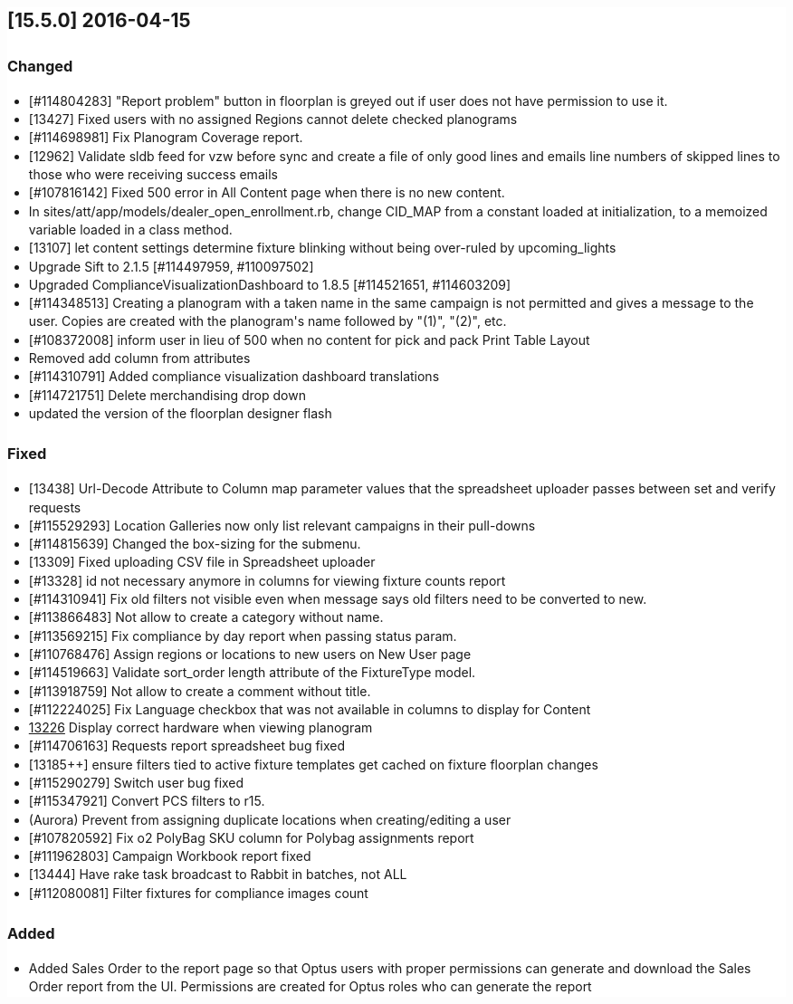 ## [15.5.0]   2016-04-15
### Changed
- [#114804283] "Report problem" button in floorplan is greyed out if user does not have permission to use it.
- [13427] Fixed users with no assigned Regions cannot delete checked planograms
- [#114698981] Fix Planogram Coverage report.
- [12962] Validate sldb feed for vzw before sync and create a file of only good lines and emails line numbers of skipped lines to those who were receiving success emails
- [#107816142] Fixed 500 error in All Content page when there is no new content.
- In sites/att/app/models/dealer_open_enrollment.rb, change CID_MAP from a constant loaded at initialization, to a memoized variable loaded in a class method.
- [13107] let content settings determine fixture blinking without being over-ruled by upcoming_lights
- Upgrade Sift to 2.1.5 [#114497959, #110097502]
- Upgraded ComplianceVisualizationDashboard to 1.8.5 [#114521651, #114603209]
- [#114348513] Creating a planogram with a taken name in the same campaign is not permitted and gives a message to the user. Copies are created with the planogram's name followed by "(1)", "(2)", etc.
- [#108372008] inform user in lieu of 500 when no content for pick and pack  Print Table Layout
- Removed add column from attributes
- [#114310791] Added compliance visualization dashboard translations
- [#114721751] Delete merchandising drop down
- updated the version of the floorplan designer flash
### Fixed
- [13438] Url-Decode Attribute to Column map parameter values that the spreadsheet uploader passes between set and verify requests
- [#115529293] Location Galleries now only list relevant campaigns in their pull-downs
- [#114815639] Changed the box-sizing for the submenu.
- [13309] Fixed uploading CSV file in Spreadsheet uploader
- [#13328] id not necessary anymore in columns for viewing fixture counts report
- [#114310941] Fix old filters not visible even when message says old filters need to be converted to new.
- [#113866483] Not allow to create a category without name.
- [#113569215] Fix compliance by day report when passing status param.
- [#110768476] Assign regions or locations to new users on New User page
- [#114519663] Validate sort_order length attribute of the FixtureType model.
- [#113918759] Not allow to create a comment without title.
- [#112224025] Fix Language checkbox that was not available in columns to display for Content
- [13226](https://redmine.rbmtechnologies.com/issues/13226) Display correct hardware when viewing planogram
- [#114706163] Requests report spreadsheet bug fixed
- [13185++] ensure filters tied to active fixture templates get cached on fixture floorplan changes
- [#115290279] Switch user bug fixed
- [#115347921] Convert PCS filters to r15.
- (Aurora) Prevent from assigning duplicate locations when creating/editing a user
- [#107820592] Fix o2 PolyBag SKU column for Polybag assignments report
- [#111962803] Campaign Workbook report fixed
- [13444] Have rake task broadcast to Rabbit in batches, not ALL
- [#112080081] Filter fixtures for compliance images count
### Added
- Added Sales Order to the report page so that Optus users with proper permissions can generate and download the Sales Order report from the UI. Permissions are created for Optus roles who can generate the report
